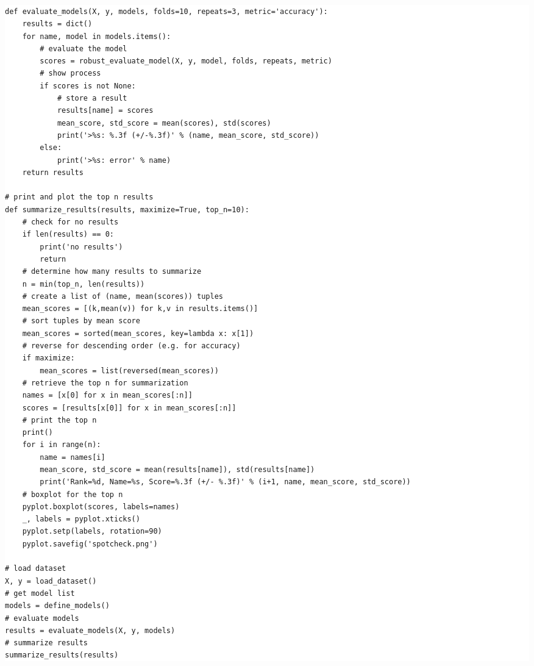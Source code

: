```
def evaluate_models(X, y, models, folds=10, repeats=3, metric='accuracy'):
	results = dict()
	for name, model in models.items():
		# evaluate the model
		scores = robust_evaluate_model(X, y, model, folds, repeats, metric)
		# show process
		if scores is not None:
			# store a result
			results[name] = scores
			mean_score, std_score = mean(scores), std(scores)
			print('>%s: %.3f (+/-%.3f)' % (name, mean_score, std_score))
		else:
			print('>%s: error' % name)
	return results

# print and plot the top n results
def summarize_results(results, maximize=True, top_n=10):
	# check for no results
	if len(results) == 0:
		print('no results')
		return
	# determine how many results to summarize
	n = min(top_n, len(results))
	# create a list of (name, mean(scores)) tuples
	mean_scores = [(k,mean(v)) for k,v in results.items()]
	# sort tuples by mean score
	mean_scores = sorted(mean_scores, key=lambda x: x[1])
	# reverse for descending order (e.g. for accuracy)
	if maximize:
		mean_scores = list(reversed(mean_scores))
	# retrieve the top n for summarization
	names = [x[0] for x in mean_scores[:n]]
	scores = [results[x[0]] for x in mean_scores[:n]]
	# print the top n
	print()
	for i in range(n):
		name = names[i]
		mean_score, std_score = mean(results[name]), std(results[name])
		print('Rank=%d, Name=%s, Score=%.3f (+/- %.3f)' % (i+1, name, mean_score, std_score))
	# boxplot for the top n
	pyplot.boxplot(scores, labels=names)
	_, labels = pyplot.xticks()
	pyplot.setp(labels, rotation=90)
	pyplot.savefig('spotcheck.png')

# load dataset
X, y = load_dataset()
# get model list
models = define_models()
# evaluate models
results = evaluate_models(X, y, models)
# summarize results
summarize_results(results)
```
